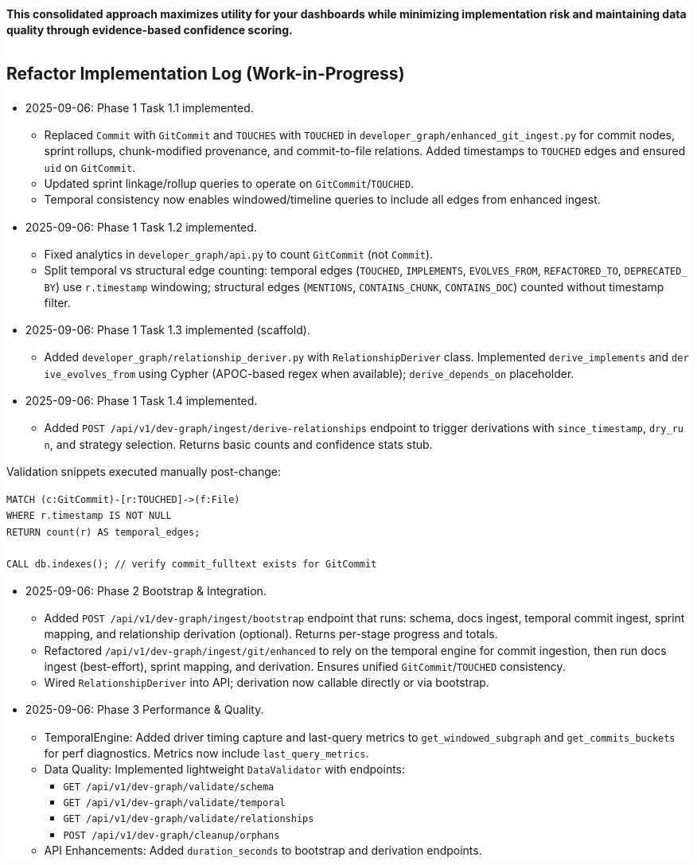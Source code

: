 
**This consolidated approach maximizes utility for your dashboards while minimizing implementation risk and maintaining data quality through evidence-based confidence scoring.**


## Refactor Implementation Log (Work-in-Progress)

- 2025-09-06: Phase 1 Task 1.1 implemented.
  - Replaced `Commit` with `GitCommit` and `TOUCHES` with `TOUCHED` in `developer_graph/enhanced_git_ingest.py` for commit nodes, sprint rollups, chunk-modified provenance, and commit-to-file relations. Added timestamps to `TOUCHED` edges and ensured `uid` on `GitCommit`.
  - Updated sprint linkage/rollup queries to operate on `GitCommit`/`TOUCHED`.
  - Temporal consistency now enables windowed/timeline queries to include all edges from enhanced ingest.

- 2025-09-06: Phase 1 Task 1.2 implemented.
  - Fixed analytics in `developer_graph/api.py` to count `GitCommit` (not `Commit`).
  - Split temporal vs structural edge counting: temporal edges (`TOUCHED`, `IMPLEMENTS`, `EVOLVES_FROM`, `REFACTORED_TO`, `DEPRECATED_BY`) use `r.timestamp` windowing; structural edges (`MENTIONS`, `CONTAINS_CHUNK`, `CONTAINS_DOC`) counted without timestamp filter.

- 2025-09-06: Phase 1 Task 1.3 implemented (scaffold).
  - Added `developer_graph/relationship_deriver.py` with `RelationshipDeriver` class. Implemented `derive_implements` and `derive_evolves_from` using Cypher (APOC-based regex when available); `derive_depends_on` placeholder.

- 2025-09-06: Phase 1 Task 1.4 implemented.
  - Added `POST /api/v1/dev-graph/ingest/derive-relationships` endpoint to trigger derivations with `since_timestamp`, `dry_run`, and strategy selection. Returns basic counts and confidence stats stub.

Validation snippets executed manually post-change:
```cypher
MATCH (c:GitCommit)-[r:TOUCHED]->(f:File)
WHERE r.timestamp IS NOT NULL
RETURN count(r) AS temporal_edges;

CALL db.indexes(); // verify commit_fulltext exists for GitCommit
```

- 2025-09-06: Phase 2 Bootstrap & Integration.
  - Added `POST /api/v1/dev-graph/ingest/bootstrap` endpoint that runs: schema, docs ingest, temporal commit ingest, sprint mapping, and relationship derivation (optional). Returns per-stage progress and totals.
  - Refactored `/api/v1/dev-graph/ingest/git/enhanced` to rely on the temporal engine for commit ingestion, then run docs ingest (best-effort), sprint mapping, and derivation. Ensures unified `GitCommit`/`TOUCHED` consistency.
  - Wired `RelationshipDeriver` into API; derivation now callable directly or via bootstrap.

- 2025-09-06: Phase 3 Performance & Quality.
  - TemporalEngine: Added driver timing capture and last-query metrics to `get_windowed_subgraph` and `get_commits_buckets` for perf diagnostics. Metrics now include `last_query_metrics`.
  - Data Quality: Implemented lightweight `DataValidator` with endpoints:
    - `GET /api/v1/dev-graph/validate/schema`
    - `GET /api/v1/dev-graph/validate/temporal`
    - `GET /api/v1/dev-graph/validate/relationships`
    - `POST /api/v1/dev-graph/cleanup/orphans`
  - API Enhancements: Added `duration_seconds` to bootstrap and derivation endpoints.
